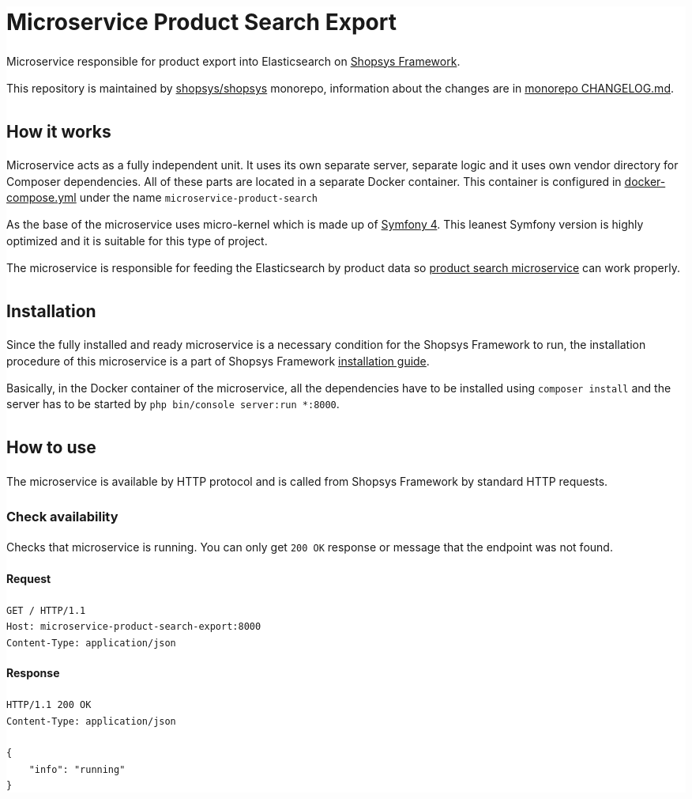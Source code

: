 # Microservice Product Search Export

Microservice responsible for product export into Elasticsearch on [Shopsys Framework](https://www.shopsys-framework.com).

This repository is maintained by [shopsys/shopsys](https://github.com/shopsys/shopsys) monorepo, information about the changes are in [monorepo CHANGELOG.md](https://github.com/shopsys/shopsys/blob/master/CHANGELOG.md).

## How it works
Microservice acts as a fully independent unit.
It uses its own separate server, separate logic and it uses own vendor directory for Composer dependencies.
All of these parts are located in a separate Docker container.
This container is configured in [docker-compose.yml](https://github.com/shopsys/shopsys/tree/master/docker/conf) under the name `microservice-product-search`

As the base of the microservice uses micro-kernel which is made up of [Symfony 4](https://symfony.com/4).
This leanest Symfony version is highly optimized and it is suitable for this type of project.

The microservice is responsible for feeding the Elasticsearch by product data so [product search microservice](https://github.com/shopsys/microservice-product-search) can work properly.

## Installation
Since the fully installed and ready microservice is a necessary condition for the Shopsys Framework to run, the installation procedure of this microservice is a part of Shopsys Framework [installation guide](https://github.com/shopsys/shopsys/blob/master/docs/installation/installation-using-docker-application-setup.md).

Basically, in the Docker container of the microservice, all the dependencies have to be installed using `composer install` and the server has to be started by `php bin/console server:run *:8000`.

## How to use

The microservice is available by HTTP protocol and is called from Shopsys Framework by standard HTTP requests.

### Check availability

Checks that microservice is running. You can only get `200 OK` response or message that the endpoint was not found.

#### Request
```http
GET / HTTP/1.1
Host: microservice-product-search-export:8000
Content-Type: application/json
```

#### Response
```http
HTTP/1.1 200 OK
Content-Type: application/json

{
    "info": "running"
}
```
